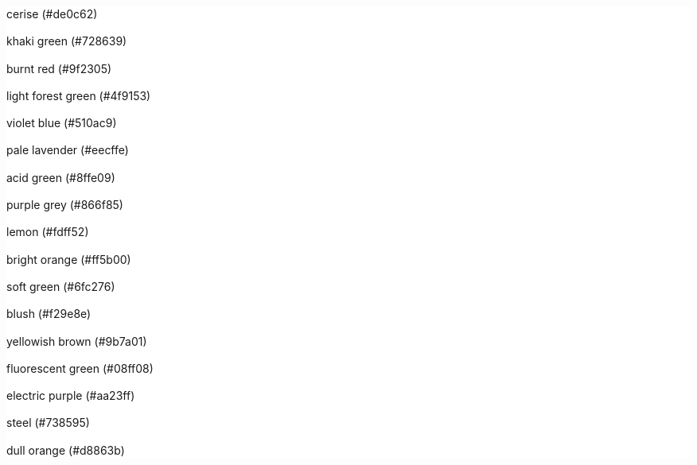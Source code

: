  
cerise
(#de0c62)
 
 
khaki green
(#728639)
 
 
burnt red
(#9f2305)
 
 
light forest green
(#4f9153)
 
 
violet blue
(#510ac9)
 
 
pale lavender
(#eecffe)
 
 
acid green
(#8ffe09)
 
 
purple grey
(#866f85)
 
 
lemon
(#fdff52)
 
 
bright orange
(#ff5b00)
 
 
soft green
(#6fc276)
 
 
blush
(#f29e8e)
 
 
yellowish brown
(#9b7a01)
 
 
fluorescent green
(#08ff08)
 
 
electric purple
(#aa23ff)
 
 
steel
(#738595)
 
 
dull orange
(#d8863b)
 
